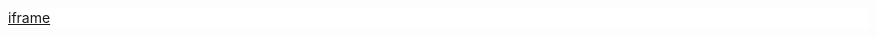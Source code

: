 [iframe](https://td.doubleclick.net/td/ga/rul?tid=G-DWCCJLKX3X&gacid=1165159106.1745056364&gtm=45je54g3h1v884918195za200zb858768136&dma=0&gcd=13l3l3l3l1l1&npa=0&pscdl=noapi&aip=1&fledge=1&frm=0&tag_exp=102803279~102813109~102887800~102926062~103027016~103051953~103055465~103077950~103106314~103106316~103116026&z=1251986335)